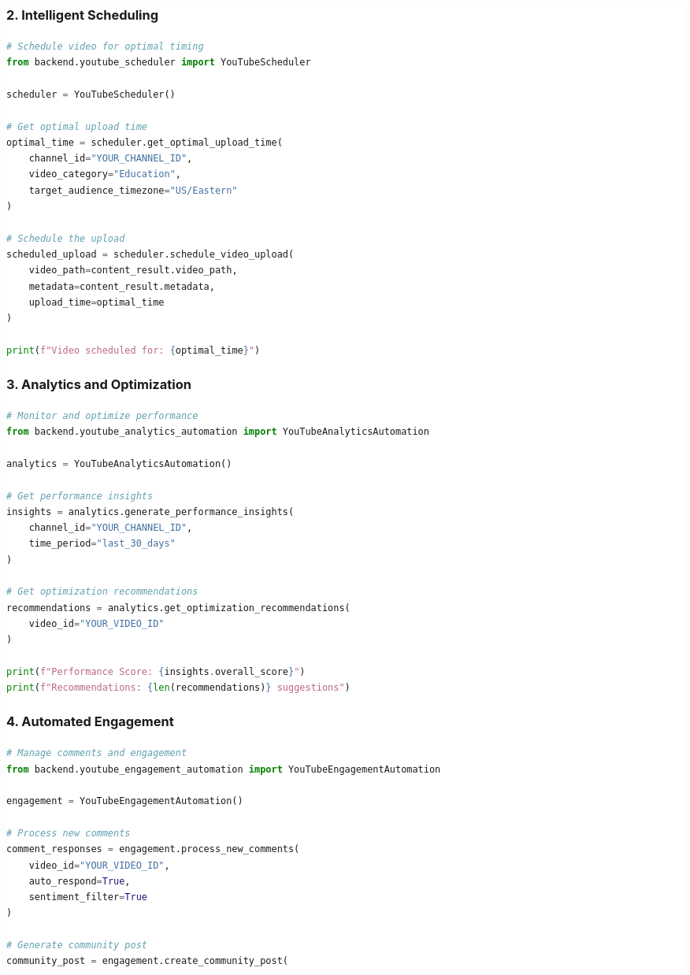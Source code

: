 ### 2. Intelligent Scheduling

```python
# Schedule video for optimal timing
from backend.youtube_scheduler import YouTubeScheduler

scheduler = YouTubeScheduler()

# Get optimal upload time
optimal_time = scheduler.get_optimal_upload_time(
    channel_id="YOUR_CHANNEL_ID",
    video_category="Education",
    target_audience_timezone="US/Eastern"
)

# Schedule the upload
scheduled_upload = scheduler.schedule_video_upload(
    video_path=content_result.video_path,
    metadata=content_result.metadata,
    upload_time=optimal_time
)

print(f"Video scheduled for: {optimal_time}")
```

### 3. Analytics and Optimization

```python
# Monitor and optimize performance
from backend.youtube_analytics_automation import YouTubeAnalyticsAutomation

analytics = YouTubeAnalyticsAutomation()

# Get performance insights
insights = analytics.generate_performance_insights(
    channel_id="YOUR_CHANNEL_ID",
    time_period="last_30_days"
)

# Get optimization recommendations
recommendations = analytics.get_optimization_recommendations(
    video_id="YOUR_VIDEO_ID"
)

print(f"Performance Score: {insights.overall_score}")
print(f"Recommendations: {len(recommendations)} suggestions")
```

### 4. Automated Engagement

```python
# Manage comments and engagement
from backend.youtube_engagement_automation import YouTubeEngagementAutomation

engagement = YouTubeEngagementAutomation()

# Process new comments
comment_responses = engagement.process_new_comments(
    video_id="YOUR_VIDEO_ID",
    auto_respond=True,
    sentiment_filter=True
)

# Generate community post
community_post = engagement.create_community_post(
```